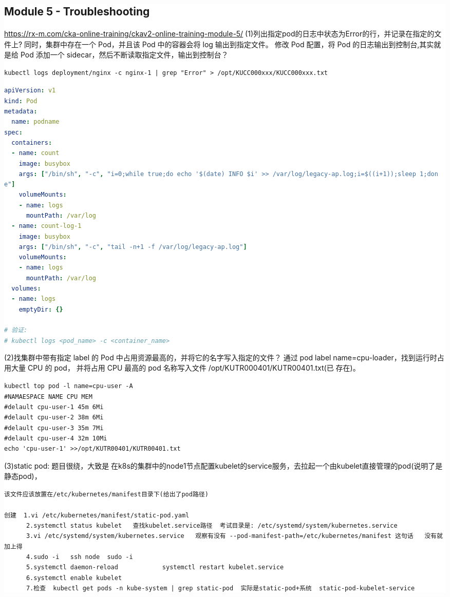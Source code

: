 ## Module 5 - Troubleshooting
https://rx-m.com/cka-online-training/ckav2-online-training-module-5/
(1)列出指定pod的日志中状态为Error的行，并记录在指定的文件上? 同时，集群中存在一个 Pod，并且该 Pod 中的容器会将 log 输出到指定文件。
修改 Pod 配置，将 Pod 的日志输出到控制台,其实就是给 Pod 添加一个 sidecar，然后不断读取指定文件，输出到控制台？
```shell
kubectl logs deployment/nginx -c nginx-1 | grep "Error" > /opt/KUCC000xxx/KUCC000xxx.txt
```
```yaml
apiVersion: v1
kind: Pod
metadata:
  name: podname
spec:
  containers:
  - name: count
    image: busybox
    args: ["/bin/sh", "-c", "i=0;while true;do echo '$(date) INFO $i' >> /var/log/legacy-ap.log;i=$((i+1));sleep 1;done"]
    volumeMounts:
    - name: logs
      mountPath: /var/log
  - name: count-log-1
    image: busybox
    args: ["/bin/sh", "-c", "tail -n+1 -f /var/log/legacy-ap.log"]
    volumeMounts:
    - name: logs
      mountPath: /var/log
  volumes:
  - name: logs
    emptyDir: {}

# 验证:
# kubectl logs <pod_name> -c <container_name>
```

(2)找集群中带有指定 label 的 Pod 中占用资源最高的，并将它的名字写入指定的文件？
通过 pod label name=cpu-loader，找到运行时占用大量 CPU 的 pod， 并将占用 CPU 最高的 pod 名称写入文件 /opt/KUTR000401/KUTR00401.txt(已 存在)。
```shell
kubectl top pod -l name=cpu-user -A
#NAMAESPACE NAME CPU MEM
#delault cpu-user-1 45m 6Mi
#delault cpu-user-2 38m 6Mi
#delault cpu-user-3 35m 7Mi
#delault cpu-user-4 32m 10Mi
echo 'cpu-user-1' >>/opt/KUTR00401/KUTR00401.txt
```

(3)static pod: 题目很绕，大致是 在k8s的集群中的node1节点配置kubelet的service服务，去拉起一个由kubelet直接管理的pod(说明了是静态pod)，
```
该文件应该放置在/etc/kubernetes/manifest目录下(给出了pod路径)

创建  1.vi /etc/kubernetes/manifest/static-pod.yaml
      2.systemctl status kubelet   查找kubelet.service路径  考试目录是: /etc/systemd/system/kubernetes.service
	  3.vi /etc/systemd/system/kubernetes.service   观察有没有 --pod-manifest-path=/etc/kubernetes/manifest 这句话   没有就加上得
	  4.sudo -i   ssh node  sudo -i
	  5.systemctl daemon-reload            systemctl restart kubelet.service
	  6.systemctl enable kubelet
      7.检查  kubectl get pods -n kube-system | grep static-pod  实际是static-pod+系统  static-pod-kubelet-service
```
